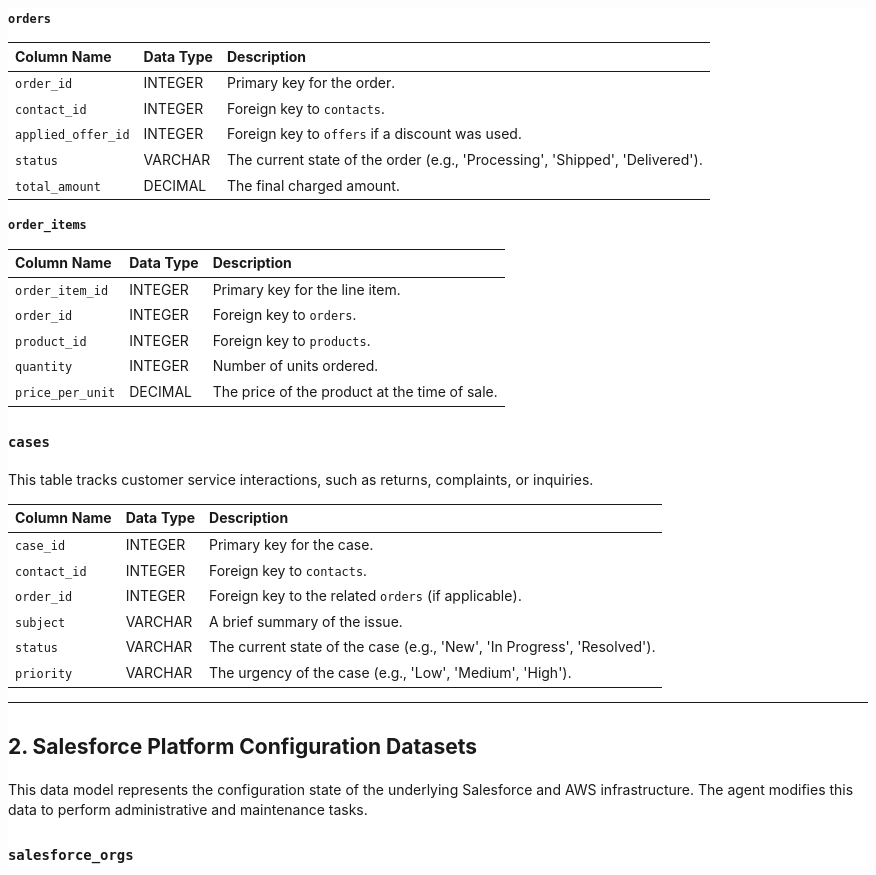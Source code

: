 **`orders`**

| Column Name | Data Type | Description |
| :--- | :--- | :--- |
| `order_id` | INTEGER | Primary key for the order. |
| `contact_id` | INTEGER | Foreign key to `contacts`. |
| `applied_offer_id` | INTEGER | Foreign key to `offers` if a discount was used. |
| `status` | VARCHAR | The current state of the order (e.g., 'Processing', 'Shipped', 'Delivered'). |
| `total_amount` | DECIMAL | The final charged amount. |

**`order_items`**

| Column Name | Data Type | Description |
| :--- | :--- | :--- |
| `order_item_id` | INTEGER | Primary key for the line item. |
| `order_id` | INTEGER | Foreign key to `orders`. |
| `product_id` | INTEGER | Foreign key to `products`. |
| `quantity` | INTEGER | Number of units ordered. |
| `price_per_unit` | DECIMAL | The price of the product at the time of sale. |

### `cases`

This table tracks customer service interactions, such as returns, complaints, or inquiries.

| Column Name | Data Type | Description |
| :--- | :--- | :--- |
| `case_id` | INTEGER | Primary key for the case. |
| `contact_id` | INTEGER | Foreign key to `contacts`. |
| `order_id` | INTEGER | Foreign key to the related `orders` (if applicable). |
| `subject` | VARCHAR | A brief summary of the issue. |
| `status` | VARCHAR | The current state of the case (e.g., 'New', 'In Progress', 'Resolved'). |
| `priority` | VARCHAR | The urgency of the case (e.g., 'Low', 'Medium', 'High'). |

---

## 2. Salesforce Platform Configuration Datasets

This data model represents the configuration state of the underlying Salesforce and AWS infrastructure. The agent modifies this data to perform administrative and maintenance tasks.

### `salesforce_orgs`
